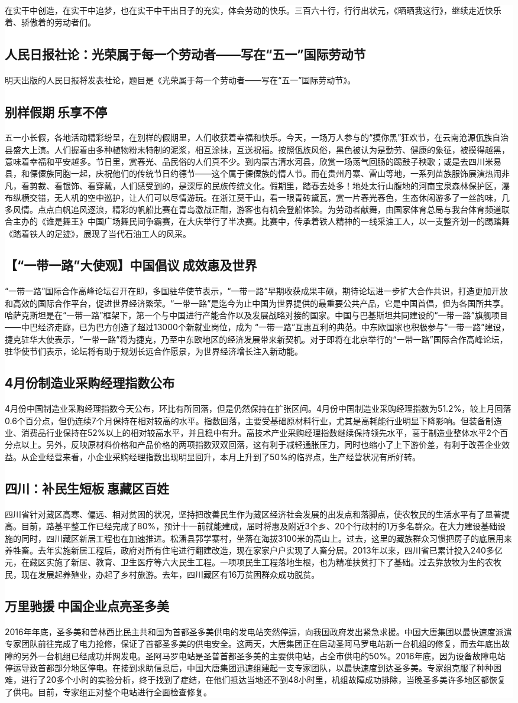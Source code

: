 
在实干中创造，在实干中追梦，也在实干中干出日子的充实，体会劳动的快乐。三百六十行，行行出状元，《晒晒我这行》，继续走近快乐着、骄傲着的劳动者们。


## 人民日报社论：光荣属于每一个劳动者——写在“五一”国际劳动节


明天出版的人民日报将发表社论，题目是《光荣属于每一个劳动者——写在“五一”国际劳动节》。


## 别样假期 乐享不停


五一小长假，各地活动精彩纷呈，在别样的假期里，人们收获着幸福和快乐。今天，一场万人参与的“摸你黑”狂欢节，在云南沧源佤族自治县盛大上演。人们握着由多种植物粉末特制的泥浆，相互涂抹，互送祝福。按照佤族风俗，黑色被认为是勤劳、健康的象征，被摸得越黑，意味着幸福和平安越多。节日里，赏春光、品民俗的人们真不少。到内蒙古清水河县，欣赏一场荡气回肠的踢鼓子秧歌；或是去四川米易县，和傈僳族同胞一起，庆祝他们的传统节日约德节——这个属于傈僳族的情人节。而在贵州丹寨、雷山等地，一系列苗族服饰展演热闹非凡，看剪裁、看银饰、看穿戴，人们感受到的，是深厚的民族传统文化。假期里，踏春去处多！地处太行山腹地的河南宝泉森林保护区，瀑布纵横交错，无人机的空中巡护，让人们可以尽情游玩。在浙江莫干山，看一眼青砖黛瓦，赏一片春光春色，生态休闲游多了一丝韵味，几多风情。点点白帆追风逐浪，精彩的帆船比赛在青岛激战正酣，游客也有机会登船体验。为劳动者献舞，由国家体育总局与我台体育频道联合主办的《谁是舞王》中国广场舞民间争霸赛，在大庆举行了半决赛。比赛中，传承着铁人精神的一线采油工人，以一支整齐划一的踢踏舞《踏着铁人的足迹》，展现了当代石油工人的风采。


## 【“一带一路”大使观】中国倡议 成效惠及世界


“一带一路”国际合作高峰论坛召开在即，多国驻华使节表示，“一带一路”早期收获成果丰硕，期待论坛进一步扩大合作共识，打造更加开放和高效的国际合作平台，促进世界经济繁荣。“一带一路”是迄今为止中国为世界提供的最重要公共产品，它是中国首倡，但为各国所共享。哈萨克斯坦是在“一带一路”框架下，第一个与中国进行产能合作以及发展战略对接的国家。中国与巴基斯坦共同建设的“一带一路”旗舰项目——中巴经济走廊，已为巴方创造了超过13000个新就业岗位，成为 “一带一路”互惠互利的典范。中东欧国家也积极参与“一带一路”建设，捷克驻华大使表示，“一带一路”将为捷克，乃至中东欧地区的经济发展带来新契机。对于即将在北京举行的“一带一路”国际合作高峰论坛，驻华使节们表示，论坛将有助于规划长远合作愿景，为世界经济增长注入新动能。


## 4月份制造业采购经理指数公布


4月份中国制造业采购经理指数今天公布，环比有所回落，但是仍然保持在扩张区间。4月份中国制造业采购经理指数为51.2%，较上月回落0.6个百分点，但仍连续7个月保持在相对较高的水平。指数回落，主要受基础原材料行业，尤其是高耗能行业明显下降影响。但装备制造业、消费品行业保持在52%以上的相对较高水平，并且稳中有升。高技术产业采购经理指数继续保持领先水平，高于制造业整体水平2个百分点以上。另外，反映原材料价格和产品价格的两项指数双双回落，这有利于减轻通胀压力，同时也缩小了上下游价差，有利于改善企业效益。从企业经营来看，小企业采购经理指数出现明显回升，本月上升到了50%的临界点，生产经营状况有所好转。


## 四川：补民生短板 惠藏区百姓


四川省针对藏区高寒、偏远、相对贫困的状况，坚持把改善民生作为藏区经济社会发展的出发点和落脚点，使农牧民的生活水平有了显著提高。目前，路基平整工作已经完成了80%，预计十一前就能建成，届时将惠及附近3个乡、20个行政村的1万多名群众。在大力建设基础设施的同时，四川藏区新居工程也在加速推进。松潘县郭学寨村，坐落在海拔3100米的高山上。过去，这里的藏族群众习惯把房子的底层用来养牲畜。去年实施新居工程后，政府对所有住宅进行翻建改造，现在家家户户实现了人畜分居。2013年以来，四川省已累计投入240多亿元，在藏区实施了新居、教育、卫生医疗等六大民生工程。一项项民生工程落地生根，也为精准扶贫打下了基础。过去靠放牧为生的农牧民，现在发展起养殖业，办起了乡村旅游。去年，四川藏区有16万贫困群众成功脱贫。


## 万里驰援 中国企业点亮圣多美


2016年年底，圣多美和普林西比民主共和国为首都圣多美供电的发电站突然停运，向我国政府发出紧急求援。中国大唐集团以最快速度派遣专家团队前往完成了电力抢修，保证了首都圣多美的供电安全。这两天，大唐集团正在启动圣阿马罗电站新一台机组的修复，而去年底出故障的另外一台机组已经成功并网发电。圣阿马罗电站是圣普首都圣多美的主要供电站，占全市供电的50%。2016年底，因为设备故障电站停运导致首都部分地区停电。在接到求助信息后，中国大唐集团迅速组建起一支专家团队，以最快速度到达圣多美。专家组克服了种种困难，进行了20多个小时的实验分析，终于找到了症结，在他们抵达当地还不到48小时里，机组故障成功排除，当晚圣多美许多地区都恢复了供电。目前，专家组正对整个电站进行全面检查修复。
